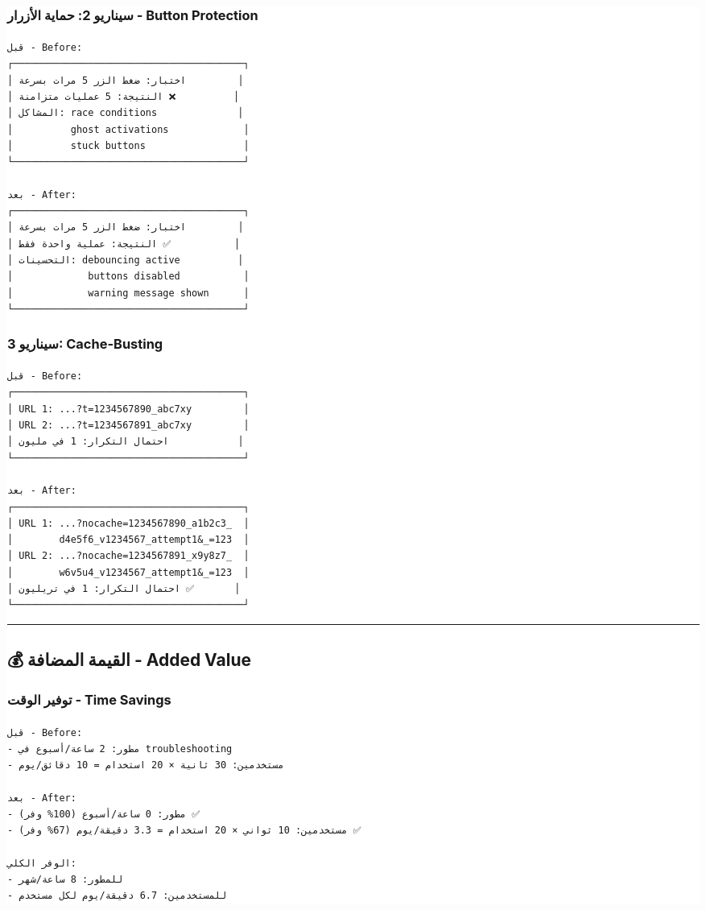 ### سيناريو 2: حماية الأزرار - Button Protection

```
قبل - Before:
┌────────────────────────────────────────┐
│ اختبار: ضغط الزر 5 مرات بسرعة         │
│ النتيجة: 5 عمليات متزامنة ❌          │
│ المشاكل: race conditions              │
│          ghost activations             │
│          stuck buttons                 │
└────────────────────────────────────────┘

بعد - After:
┌────────────────────────────────────────┐
│ اختبار: ضغط الزر 5 مرات بسرعة         │
│ النتيجة: عملية واحدة فقط ✅           │
│ التحسينات: debouncing active          │
│             buttons disabled           │
│             warning message shown      │
└────────────────────────────────────────┘
```

### سيناريو 3: Cache-Busting

```
قبل - Before:
┌────────────────────────────────────────┐
│ URL 1: ...?t=1234567890_abc7xy         │
│ URL 2: ...?t=1234567891_abc7xy         │
│ احتمال التكرار: 1 في مليون            │
└────────────────────────────────────────┘

بعد - After:
┌────────────────────────────────────────┐
│ URL 1: ...?nocache=1234567890_a1b2c3_  │
│        d4e5f6_v1234567_attempt1&_=123  │
│ URL 2: ...?nocache=1234567891_x9y8z7_  │
│        w6v5u4_v1234567_attempt1&_=123  │
│ احتمال التكرار: 1 في تريليون ✅       │
└────────────────────────────────────────┘
```

---

## 💰 القيمة المضافة - Added Value

### توفير الوقت - Time Savings

```
قبل - Before:
- مطور: 2 ساعة/أسبوع في troubleshooting
- مستخدمين: 30 ثانية × 20 استخدام = 10 دقائق/يوم

بعد - After:
- مطور: 0 ساعة/أسبوع (100% وفر) ✅
- مستخدمين: 10 ثواني × 20 استخدام = 3.3 دقيقة/يوم (67% وفر) ✅

الوفر الكلي:
- للمطور: 8 ساعة/شهر
- للمستخدمين: 6.7 دقيقة/يوم لكل مستخدم
```
